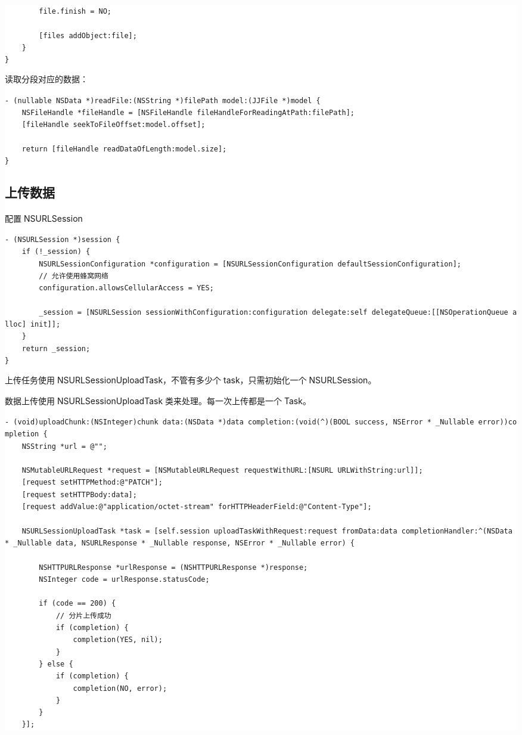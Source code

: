 ```
        file.finish = NO;
        
        [files addObject:file];
    }
}
```

读取分段对应的数据：
```
- (nullable NSData *)readFile:(NSString *)filePath model:(JJFile *)model {
    NSFileHandle *fileHandle = [NSFileHandle fileHandleForReadingAtPath:filePath];
    [fileHandle seekToFileOffset:model.offset];
    
    return [fileHandle readDataOfLength:model.size];
}
```

## 上传数据
配置 NSURLSession
```
- (NSURLSession *)session {
    if (!_session) {
        NSURLSessionConfiguration *configuration = [NSURLSessionConfiguration defaultSessionConfiguration];
        // 允许使用蜂窝网络
        configuration.allowsCellularAccess = YES;
        
        _session = [NSURLSession sessionWithConfiguration:configuration delegate:self delegateQueue:[[NSOperationQueue alloc] init]];
    }
    return _session;
}
```
上传任务使用 NSURLSessionUploadTask，不管有多少个 task，只需初始化一个 NSURLSession。

数据上传使用 NSURLSessionUploadTask 类来处理。每一次上传都是一个 Task。
```
- (void)uploadChunk:(NSInteger)chunk data:(NSData *)data completion:(void(^)(BOOL success, NSError * _Nullable error))completion {
    NSString *url = @"";

    NSMutableURLRequest *request = [NSMutableURLRequest requestWithURL:[NSURL URLWithString:url]];
    [request setHTTPMethod:@"PATCH"];
    [request setHTTPBody:data];
    [request addValue:@"application/octet-stream" forHTTPHeaderField:@"Content-Type"];
    
    NSURLSessionUploadTask *task = [self.session uploadTaskWithRequest:request fromData:data completionHandler:^(NSData * _Nullable data, NSURLResponse * _Nullable response, NSError * _Nullable error) {
        
        NSHTTPURLResponse *urlResponse = (NSHTTPURLResponse *)response;
        NSInteger code = urlResponse.statusCode;
        
        if (code == 200) {
            // 分片上传成功
            if (completion) {
                completion(YES, nil);
            }
        } else {
            if (completion) {
                completion(NO, error);
            }
        }
    }];
```